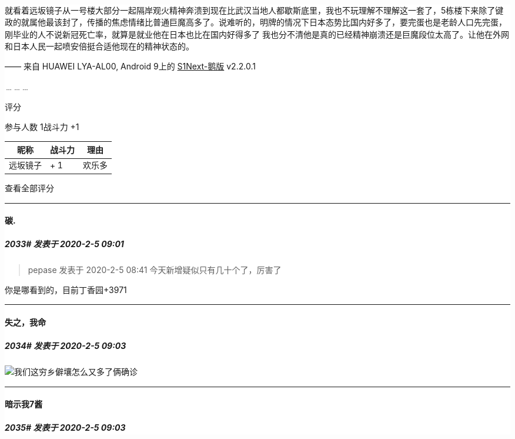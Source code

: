


就看着远坂镜子从一号楼大部分一起隔岸观火精神奔溃到现在比武汉当地人都歇斯底里，我也不玩理解不理解这一套了，5栋楼下来除了键政的就属他最该封了，传播的焦虑情绪比普通巨魔高多了。说难听的，明牌的情况下日本态势比国内好多了，要完蛋也是老龄人口先完蛋，刚毕业的人不说新冠死亡率，就算是就业他在日本也比在国内好得多了
我也分不清他是真的已经精神崩溃还是巨魔段位太高了。让他在外网和日本人民一起喷安倍挺合适他现在的精神状态的。

—— 来自 HUAWEI LYA-AL00, Android 9上的 [S1Next-鹅版](https://github.com/ykrank/S1-Next/releases) v2.2.0.1



﹍﹍﹍

评分





 参与人数 1战斗力 +1

|昵称|战斗力|理由|
|----|---|---|
| 远坂镜子| + 1|欢乐多|



查看全部评分






-----

####  碳.  
##### 2033#       发表于 2020-2-5 09:01



<blockquote>pepase 发表于 2020-2-5 08:41
今天新增疑似只有几十个了，厉害了</blockquote>
你是哪看到的，目前丁香园+3971







-----

####  失之，我命  
##### 2034#       发表于 2020-2-5 09:03



<img src="https://static.saraba1st.com/image/smiley/face2017/105.png" referrerpolicy="no-referrer">我们这穷乡僻壤怎么又多了俩确诊







-----

####  暗示我7酱  
##### 2035#       发表于 2020-2-5 09:03
